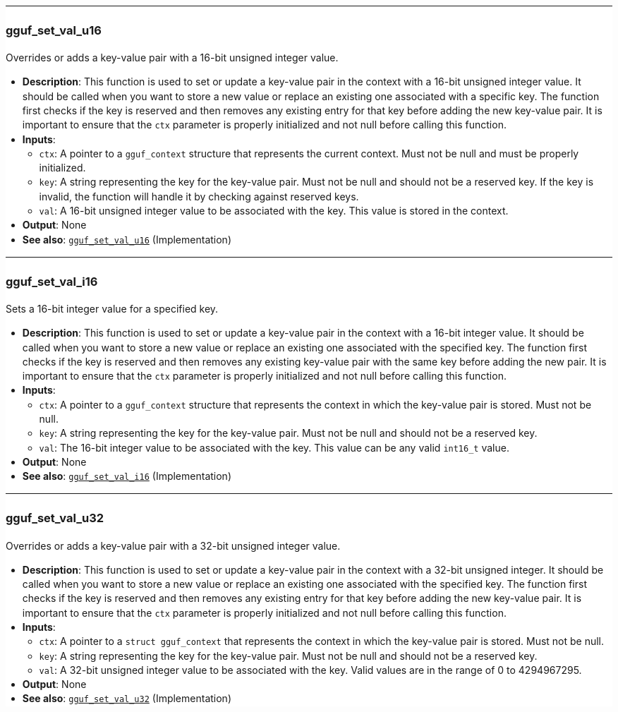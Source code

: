
---
### gguf\_set\_val\_u16
Overrides or adds a key-value pair with a 16-bit unsigned integer value.
- **Description**: This function is used to set or update a key-value pair in the context with a 16-bit unsigned integer value. It should be called when you want to store a new value or replace an existing one associated with a specific key. The function first checks if the key is reserved and then removes any existing entry for that key before adding the new key-value pair. It is important to ensure that the `ctx` parameter is properly initialized and not null before calling this function.
- **Inputs**:
    - `ctx`: A pointer to a `gguf_context` structure that represents the current context. Must not be null and must be properly initialized.
    - `key`: A string representing the key for the key-value pair. Must not be null and should not be a reserved key. If the key is invalid, the function will handle it by checking against reserved keys.
    - `val`: A 16-bit unsigned integer value to be associated with the key. This value is stored in the context.
- **Output**: None
- **See also**: [`gguf_set_val_u16`](../src/gguf.cpp.driver.md#gguf_set_val_u16)  (Implementation)


---
### gguf\_set\_val\_i16
Sets a 16-bit integer value for a specified key.
- **Description**: This function is used to set or update a key-value pair in the context with a 16-bit integer value. It should be called when you want to store a new value or replace an existing one associated with the specified key. The function first checks if the key is reserved and then removes any existing key-value pair with the same key before adding the new pair. It is important to ensure that the `ctx` parameter is properly initialized and not null before calling this function.
- **Inputs**:
    - `ctx`: A pointer to a `gguf_context` structure that represents the context in which the key-value pair is stored. Must not be null.
    - `key`: A string representing the key for the key-value pair. Must not be null and should not be a reserved key.
    - `val`: The 16-bit integer value to be associated with the key. This value can be any valid `int16_t` value.
- **Output**: None
- **See also**: [`gguf_set_val_i16`](../src/gguf.cpp.driver.md#gguf_set_val_i16)  (Implementation)


---
### gguf\_set\_val\_u32
Overrides or adds a key-value pair with a 32-bit unsigned integer value.
- **Description**: This function is used to set or update a key-value pair in the context with a 32-bit unsigned integer. It should be called when you want to store a new value or replace an existing one associated with the specified key. The function first checks if the key is reserved and then removes any existing entry for that key before adding the new key-value pair. It is important to ensure that the `ctx` parameter is properly initialized and not null before calling this function.
- **Inputs**:
    - `ctx`: A pointer to a `struct gguf_context` that represents the context in which the key-value pair is stored. Must not be null.
    - `key`: A string representing the key for the key-value pair. Must not be null and should not be a reserved key.
    - `val`: A 32-bit unsigned integer value to be associated with the key. Valid values are in the range of 0 to 4294967295.
- **Output**: None
- **See also**: [`gguf_set_val_u32`](../src/gguf.cpp.driver.md#gguf_set_val_u32)  (Implementation)
